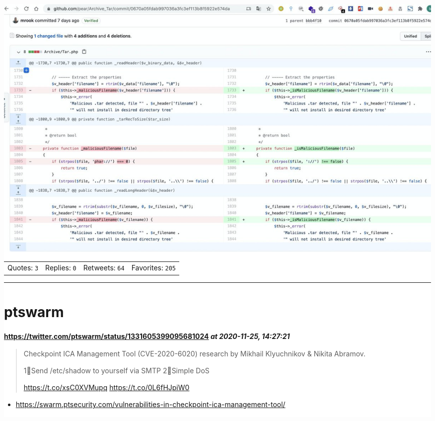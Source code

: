 <td><img src="pictures/64c12ffdb3241b57e92befa85f5e772a1fdb5f369729a8390895b98a272f205b.jpg" alt="64c12ffdb3241b57e92befa85f5e772a1fdb5f369729a8390895b98a272f205b.jpg"></td>
</table></tr>
<table><tr>
<td>Quotes: <code>3</code></td>
<td>Replies: <code>0</code></td>
<td>Retweets: <code>64</code></td>
<td>Favorites: <code>205</code></td>
</tr></table>

---

# ptswarm
**https://twitter.com/ptswarm/status/1331605399095681024 _at 2020-11-25, 14:27:21_**
<blockquote>
Checkpoint ICA Management Tool (CVE-2020-6020) research by Mikhail Klyuchnikov &amp; Nikita Abramov.

1⃣Send /etc/shadow to yourself via SMTP
2⃣Simple DoS

https://t.co/xsC0XVMupq https://t.co/0L6fHJpiW0
</blockquote>

* https://swarm.ptsecurity.com/vulnerabilities-in-checkpoint-ica-management-tool/

<table><tr>